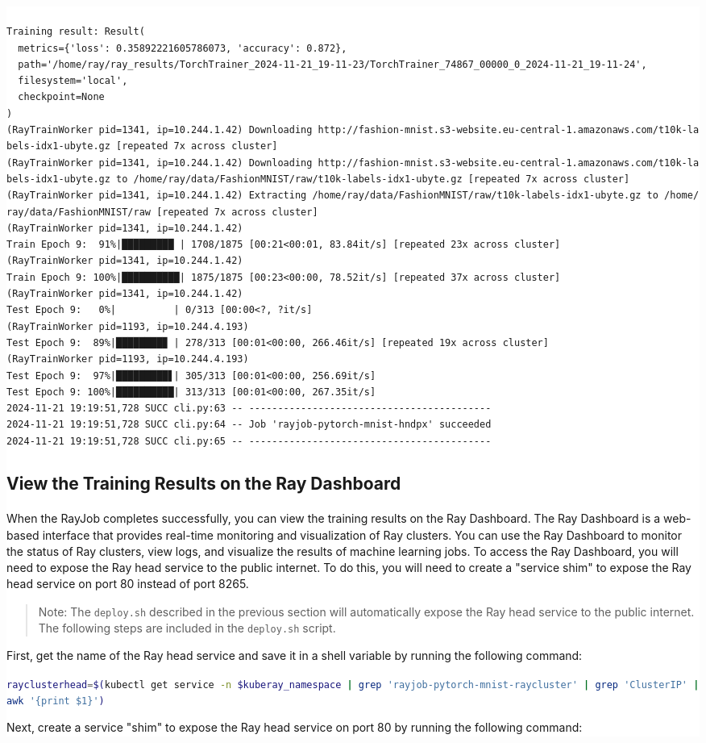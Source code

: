 ```text

Training result: Result(
  metrics={'loss': 0.35892221605786073, 'accuracy': 0.872},
  path='/home/ray/ray_results/TorchTrainer_2024-11-21_19-11-23/TorchTrainer_74867_00000_0_2024-11-21_19-11-24',
  filesystem='local',
  checkpoint=None
)
(RayTrainWorker pid=1341, ip=10.244.1.42) Downloading http://fashion-mnist.s3-website.eu-central-1.amazonaws.com/t10k-labels-idx1-ubyte.gz [repeated 7x across cluster]
(RayTrainWorker pid=1341, ip=10.244.1.42) Downloading http://fashion-mnist.s3-website.eu-central-1.amazonaws.com/t10k-labels-idx1-ubyte.gz to /home/ray/data/FashionMNIST/raw/t10k-labels-idx1-ubyte.gz [repeated 7x across cluster]
(RayTrainWorker pid=1341, ip=10.244.1.42) Extracting /home/ray/data/FashionMNIST/raw/t10k-labels-idx1-ubyte.gz to /home/ray/data/FashionMNIST/raw [repeated 7x across cluster]
(RayTrainWorker pid=1341, ip=10.244.1.42)
Train Epoch 9:  91%|█████████ | 1708/1875 [00:21<00:01, 83.84it/s] [repeated 23x across cluster]
(RayTrainWorker pid=1341, ip=10.244.1.42)
Train Epoch 9: 100%|██████████| 1875/1875 [00:23<00:00, 78.52it/s] [repeated 37x across cluster]
(RayTrainWorker pid=1341, ip=10.244.1.42)
Test Epoch 9:   0%|          | 0/313 [00:00<?, ?it/s]
(RayTrainWorker pid=1193, ip=10.244.4.193)
Test Epoch 9:  89%|████████▉ | 278/313 [00:01<00:00, 266.46it/s] [repeated 19x across cluster]
(RayTrainWorker pid=1193, ip=10.244.4.193)
Test Epoch 9:  97%|█████████▋| 305/313 [00:01<00:00, 256.69it/s]
Test Epoch 9: 100%|██████████| 313/313 [00:01<00:00, 267.35it/s]
2024-11-21 19:19:51,728 SUCC cli.py:63 -- ------------------------------------------
2024-11-21 19:19:51,728 SUCC cli.py:64 -- Job 'rayjob-pytorch-mnist-hndpx' succeeded
2024-11-21 19:19:51,728 SUCC cli.py:65 -- ------------------------------------------
```

## View the Training Results on the Ray Dashboard

When the RayJob completes successfully, you can view the training results on the Ray Dashboard. The Ray Dashboard is a web-based interface that provides real-time monitoring and visualization of Ray clusters. You can use the Ray Dashboard to monitor the status of Ray clusters, view logs, and visualize the results of machine learning jobs. To access the Ray Dashboard, you will need to expose the Ray head service to the public internet. To do this, you will need to create a "service shim" to expose the Ray head service on port 80 instead of port 8265.

>Note: The `deploy.sh` described in the previous section will automatically expose the Ray head service to the public internet. The following steps are included in the `deploy.sh` script.

First, get the name of the Ray head service and save it in a shell variable by running the following command:

```bash
rayclusterhead=$(kubectl get service -n $kuberay_namespace | grep 'rayjob-pytorch-mnist-raycluster' | grep 'ClusterIP' | awk '{print $1}')
```

Next, create a service "shim" to expose the Ray head service on port 80 by running the following command:
